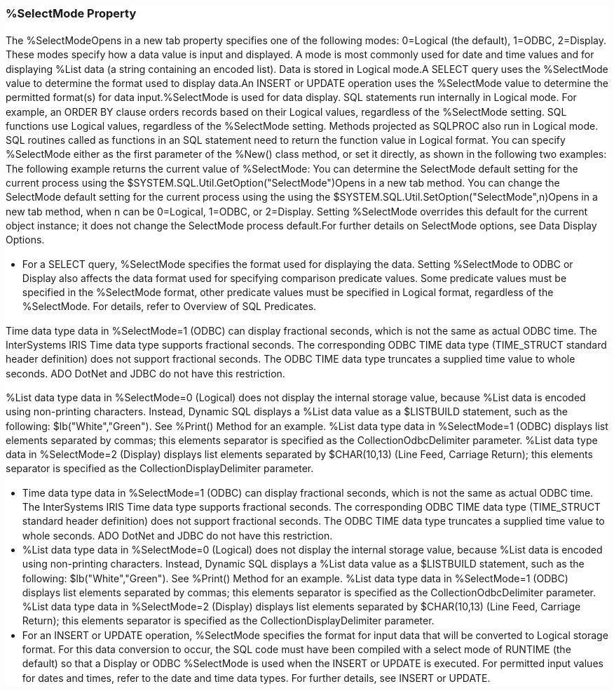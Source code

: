 ### %SelectMode Property

The %SelectModeOpens in a new tab property specifies one of the following modes: 0=Logical (the default), 1=ODBC, 2=Display. These modes specify how a data value is input and displayed. A mode is most commonly used for date and time values and for displaying %List data (a string containing an encoded list). Data is stored in Logical mode.A SELECT query uses the %SelectMode value to determine the format used to display data.An INSERT or UPDATE operation uses the %SelectMode value to determine the permitted format(s) for data input.%SelectMode is used for data display. SQL statements run internally in Logical mode. For example, an ORDER BY clause orders records based on their Logical values, regardless of the %SelectMode setting. SQL functions use Logical values, regardless of the %SelectMode setting. Methods projected as SQLPROC also run in Logical mode. SQL routines called as functions in an SQL statement need to return the function value in Logical format. You can specify %SelectMode either as the first parameter of the %New() class method, or set it directly, as shown in the following two examples: The following example returns the current value of %SelectMode: You can determine the SelectMode default setting for the current process using the $SYSTEM.SQL.Util.GetOption("SelectMode")Opens in a new tab method. You can change the SelectMode default setting for the current process using the using the $SYSTEM.SQL.Util.SetOption("SelectMode",n)Opens in a new tab method, when n can be 0=Logical, 1=ODBC, or 2=Display. Setting %SelectMode overrides this default for the current object instance; it does not change the SelectMode process default.For further details on SelectMode options, see Data Display Options.

- For a SELECT query, %SelectMode specifies the format used for displaying the data. Setting %SelectMode to ODBC or Display also affects the data format used for specifying comparison predicate values. Some predicate values must be specified in the %SelectMode format, other predicate values must be specified in Logical format, regardless of the %SelectMode. For details, refer to Overview of SQL Predicates.

Time data type data in %SelectMode=1 (ODBC) can display fractional seconds, which is not the same as actual ODBC time. The InterSystems IRIS Time data type supports fractional seconds. The corresponding ODBC TIME data type (TIME_STRUCT standard header definition) does not support fractional seconds. The ODBC TIME data type truncates a supplied time value to whole seconds. ADO DotNet and JDBC do not have this restriction.

%List data type data in %SelectMode=0 (Logical) does not display the internal storage value, because %List data is encoded using non-printing characters. Instead, Dynamic SQL displays a %List data value as a $LISTBUILD statement, such as the following: $lb("White","Green"). See %Print() Method for an example. %List data type data in %SelectMode=1 (ODBC) displays list elements separated by commas; this elements separator is specified as the CollectionOdbcDelimiter parameter. %List data type data in %SelectMode=2 (Display) displays list elements separated by $CHAR(10,13) (Line Feed, Carriage Return); this elements separator is specified as the CollectionDisplayDelimiter parameter.
- Time data type data in %SelectMode=1 (ODBC) can display fractional seconds, which is not the same as actual ODBC time. The InterSystems IRIS Time data type supports fractional seconds. The corresponding ODBC TIME data type (TIME_STRUCT standard header definition) does not support fractional seconds. The ODBC TIME data type truncates a supplied time value to whole seconds. ADO DotNet and JDBC do not have this restriction.
- %List data type data in %SelectMode=0 (Logical) does not display the internal storage value, because %List data is encoded using non-printing characters. Instead, Dynamic SQL displays a %List data value as a $LISTBUILD statement, such as the following: $lb("White","Green"). See %Print() Method for an example. %List data type data in %SelectMode=1 (ODBC) displays list elements separated by commas; this elements separator is specified as the CollectionOdbcDelimiter parameter. %List data type data in %SelectMode=2 (Display) displays list elements separated by $CHAR(10,13) (Line Feed, Carriage Return); this elements separator is specified as the CollectionDisplayDelimiter parameter.
- For an INSERT or UPDATE operation, %SelectMode specifies the format for input data that will be converted to Logical storage format. For this data conversion to occur, the SQL code must have been compiled with a select mode of RUNTIME (the default) so that a Display or ODBC %SelectMode is used when the INSERT or UPDATE is executed. For permitted input values for dates and times, refer to the date and time data types. For further details, see INSERT or UPDATE.
